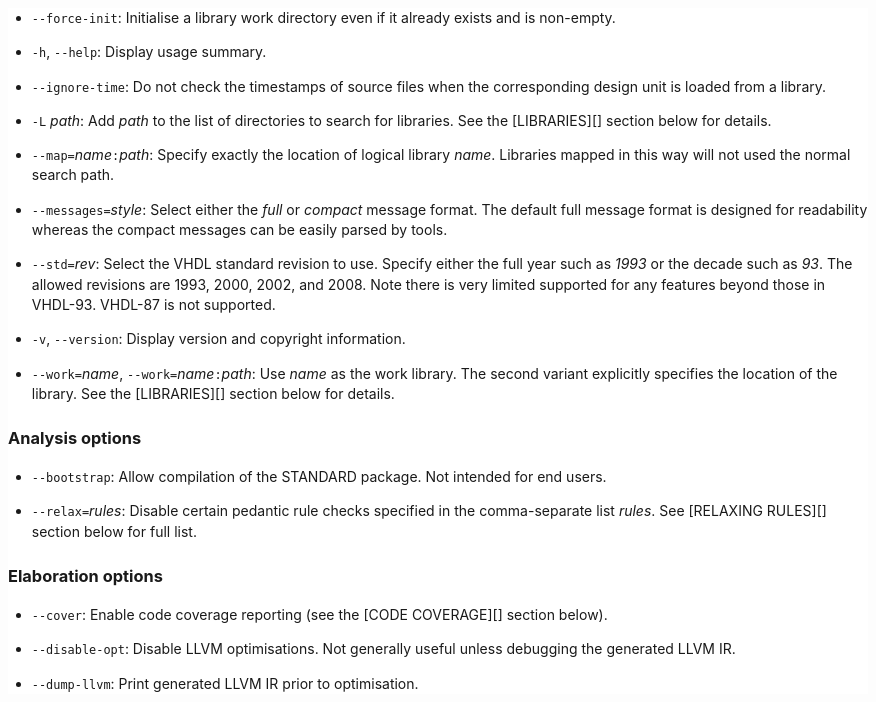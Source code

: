 * `--force-init`:
  Initialise a library work directory even if it already exists and is non-empty.

 * `-h`, `--help`:
   Display usage summary.

 * `--ignore-time`:
   Do not check the timestamps of source files when the corresponding design unit is
   loaded from a library.

 * `-L` _path_:
   Add _path_ to the list of directories to search for libraries. See the
   [LIBRARIES][] section below for details.

* `--map=`_name_`:`_path_:
   Specify exactly the location of logical library _name_. Libraries mapped in this
   way will not used the normal search path.

 * `--messages=`_style_:
   Select either the _full_ or _compact_ message format. The default full message
   format is designed for readability whereas the compact messages can be easily
   parsed by tools.

 * `--std=`_rev_:
   Select the VHDL standard revision to use. Specify either the full year such as
   _1993_ or the decade such as _93_. The allowed revisions are 1993, 2000, 2002,
   and 2008. Note there is very limited supported for any features beyond those in
   VHDL-93. VHDL-87 is not supported.

 * `-v`, `--version`:
   Display version and copyright information.

 * `--work=`_name_, `--work=`_name_`:`_path_:
   Use _name_ as the work library. The second variant explicitly specifies the
   location of the library. See the [LIBRARIES][] section below for details.

### Analysis options

* `--bootstrap`:
  Allow compilation of the STANDARD package. Not intended for end users.

* `--relax=`_rules_:
  Disable certain pedantic rule checks specified in the comma-separate list
  _rules_. See [RELAXING RULES][] section below for full list.

### Elaboration options

* `--cover`:
  Enable code coverage reporting (see the [CODE COVERAGE][] section below).

* `--disable-opt`:
  Disable LLVM optimisations. Not generally useful unless debugging the
  generated LLVM IR.

* `--dump-llvm`:
  Print generated LLVM IR prior to optimisation.
